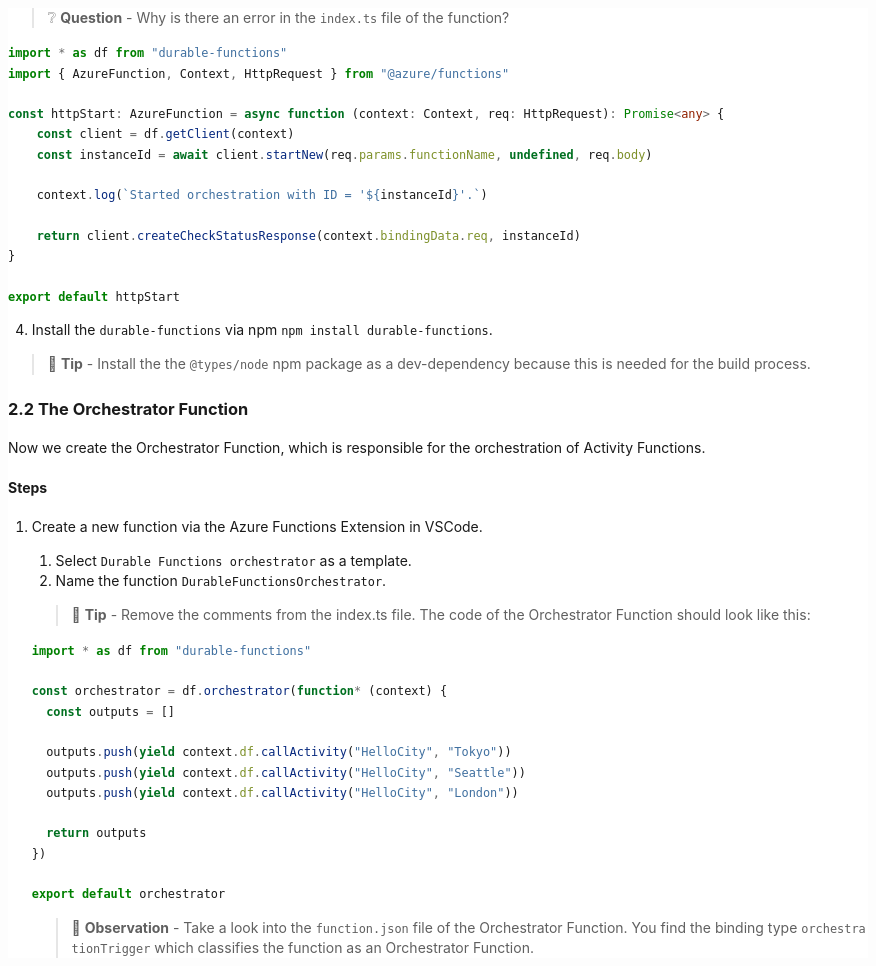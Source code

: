    > ❔ **Question** - Why is there an error in the `index.ts` file of the function?

   ````typescript
   import * as df from "durable-functions"
   import { AzureFunction, Context, HttpRequest } from "@azure/functions"

   const httpStart: AzureFunction = async function (context: Context, req: HttpRequest): Promise<any> {
       const client = df.getClient(context)
       const instanceId = await client.startNew(req.params.functionName, undefined, req.body)

       context.log(`Started orchestration with ID = '${instanceId}'.`)

       return client.createCheckStatusResponse(context.bindingData.req, instanceId)
   }

   export default httpStart
   ````

4. Install the `durable-functions` via npm `npm install durable-functions`.

> 📝 **Tip** - Install the the `@types/node` npm package as a dev-dependency because this is needed for the build process.

### 2.2 The Orchestrator Function

Now we create the Orchestrator Function, which is responsible for the orchestration of Activity Functions.

#### Steps

1. Create a new function via the Azure Functions Extension in VSCode.
   1. Select `Durable Functions orchestrator` as a template.
   2. Name the function `DurableFunctionsOrchestrator`.

   > 📝 **Tip** - Remove the comments from the index.ts file. The code of the Orchestrator Function should look like this:

   ````typescript
   import * as df from "durable-functions"

   const orchestrator = df.orchestrator(function* (context) {
     const outputs = []

     outputs.push(yield context.df.callActivity("HelloCity", "Tokyo"))
     outputs.push(yield context.df.callActivity("HelloCity", "Seattle"))
     outputs.push(yield context.df.callActivity("HelloCity", "London"))

     return outputs
   })

   export default orchestrator
   ````

   > 🔎 **Observation** - Take a look into the `function.json` file of the Orchestrator Function. You find the binding type `orchestrationTrigger` which classifies the function as an Orchestrator Function.

